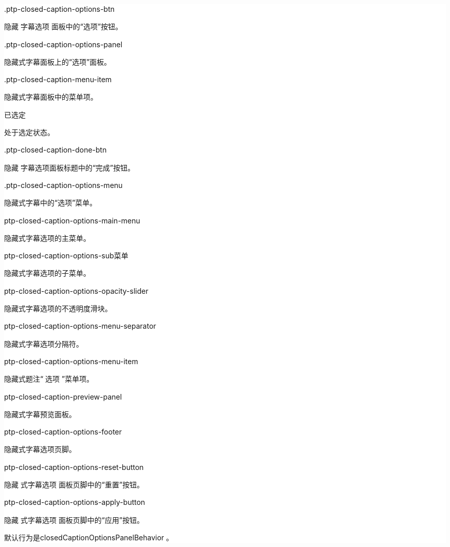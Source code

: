   </tr>
  <tr>
   <td colname="col1"><span class="codeph"> .ptp-closed-caption-options-btn</span> </td>
   <td colname="col2"> <p>隐藏 <span class="uicontrol"> 字幕选项</span> 面板中的“选项”按钮。 </p> </td>
  </tr>
  <tr>
   <td colname="col1"><span class="codeph"> .ptp-closed-caption-options-panel</span> </td>
   <td colname="col2"> <p>隐藏式字幕面板上的“选项”面板。 </p> </td>
  </tr>
  <tr>
   <td colname="col1"><span class="codeph"> .ptp-closed-caption-menu-item</span> </td>
   <td colname="col2"> <p>隐藏式字幕面板中的菜单项。 </p> </td>
  </tr>
  <tr>
   <td colname="col1"><span class="codeph"> 已选定</span> </td>
   <td colname="col2"> <p>处于选定状态。 </p> </td>
  </tr>
  <tr>
   <td colname="col1"><span class="codeph"> .ptp-closed-caption-done-btn</span> </td> 
   <td colname="col2"> <p>隐藏 <span class="uicontrol"></span> 字幕选项面板标题中的“完成”按钮。 </p> </td> 
  </tr> 
  <tr> 
   <td colname="col1"><span class="codeph"> .ptp-closed-caption-options-menu</span> </td> 
   <td colname="col2"> <p>隐藏式字幕中的“选项”菜单。 </p> </td> 
  </tr> 
  <tr> 
   <td colname="col1"><span class="codeph"> ptp-closed-caption-options-main-menu</span> </td> 
   <td colname="col2"> <p>隐藏式字幕选项的主菜单。 </p> </td> 
  </tr> 
  <tr> 
   <td colname="col1"><span class="codeph"> ptp-closed-caption-options-sub菜单</span> </td> 
   <td colname="col2"> <p>隐藏式字幕选项的子菜单。 </p> </td> 
  </tr> 
  <tr> 
   <td colname="col1"><span class="codeph"> ptp-closed-caption-options-opacity-slider</span> </td> 
   <td colname="col2"> <p>隐藏式字幕选项的不透明度滑块。 </p> </td> 
  </tr> 
  <tr> 
   <td colname="col1"><span class="codeph"> ptp-closed-caption-options-menu-separator</span> </td> 
   <td colname="col2"> <p>隐藏式字幕选项分隔符。 </p> </td> 
  </tr> 
  <tr> 
   <td colname="col1"><span class="codeph"> ptp-closed-caption-options-menu-item</span> </td> 
   <td colname="col2"> <p>隐藏式题注“ <span class="uicontrol"> 选项</span> ”菜单项。 </p> </td> 
  </tr> 
  <tr> 
   <td colname="col1"><span class="codeph"> ptp-closed-caption-preview-panel</span> </td> 
   <td colname="col2"> <p>隐藏式字幕预览面板。 </p> </td> 
  </tr> 
  <tr> 
   <td colname="col1"><span class="codeph"> ptp-closed-caption-options-footer</span> </td> 
   <td colname="col2"> <p>隐藏式字幕选项页脚。 </p> </td> 
  </tr> 
  <tr> 
   <td colname="col1"><span class="codeph"> ptp-closed-caption-options-reset-button</span> </td> 
   <td colname="col2"> <p>隐藏 <span class="uicontrol"> 式字幕选项</span> 面板页脚中的“重置”按钮。 </p> </td> 
  </tr> 
  <tr> 
   <td colname="col1"><span class="codeph"> ptp-closed-caption-options-apply-button</span> </td> 
   <td colname="col2"> <p>隐藏 <span class="uicontrol"> 式字幕选项</span> 面板页脚中的“应用”按钮。 </p> </td> 
  </tr> 
  <tr> 
   <td colname="col1">默认行为是closedCaptionOptionsPanelBehavior <span class="codeph"></span>。 </td> 
   <td colname="col2"> </td>